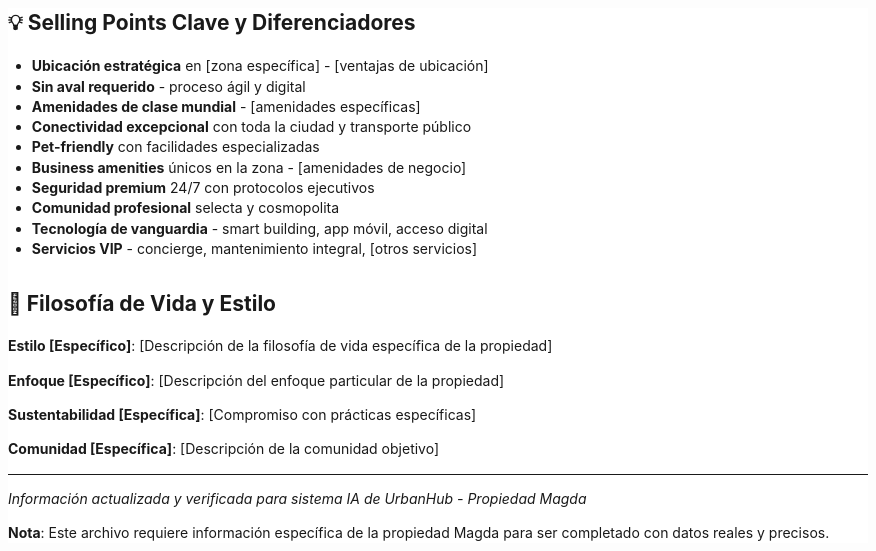 ## 💡 Selling Points Clave y Diferenciadores

- **Ubicación estratégica** en [zona específica] - [ventajas de ubicación]
- **Sin aval requerido** - proceso ágil y digital
- **Amenidades de clase mundial** - [amenidades específicas]
- **Conectividad excepcional** con toda la ciudad y transporte público
- **Pet-friendly** con facilidades especializadas
- **Business amenities** únicos en la zona - [amenidades de negocio]
- **Seguridad premium** 24/7 con protocolos ejecutivos
- **Comunidad profesional** selecta y cosmopolita
- **Tecnología de vanguardia** - smart building, app móvil, acceso digital
- **Servicios VIP** - concierge, mantenimiento integral, [otros servicios]

## 🎯 Filosofía de Vida y Estilo

**Estilo [Específico]**: [Descripción de la filosofía de vida específica de la propiedad]

**Enfoque [Específico]**: [Descripción del enfoque particular de la propiedad]

**Sustentabilidad [Específica]**: [Compromiso con prácticas específicas]

**Comunidad [Específica]**: [Descripción de la comunidad objetivo]

---

*Información actualizada y verificada para sistema IA de UrbanHub - Propiedad Magda*

**Nota**: Este archivo requiere información específica de la propiedad Magda para ser completado con datos reales y precisos. 
